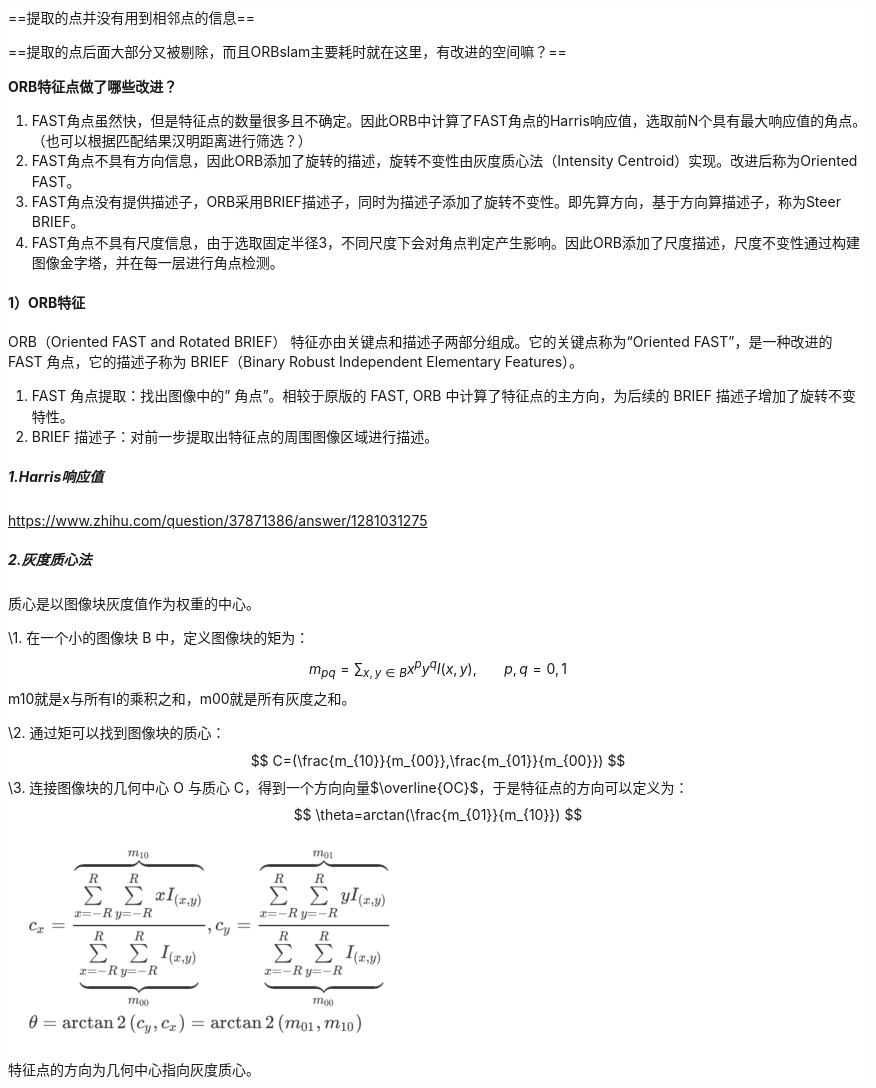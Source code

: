 ==提取的点并没有用到相邻点的信息==

==提取的点后面大部分又被剔除，而且ORBslam主要耗时就在这里，有改进的空间嘛？==

**ORB特征点做了哪些改进？**

1. FAST角点虽然快，但是特征点的数量很多且不确定。因此ORB中计算了FAST角点的Harris响应值，选取前N个具有最大响应值的角点。（也可以根据匹配结果汉明距离进行筛选？）
2. FAST角点不具有方向信息，因此ORB添加了旋转的描述，旋转不变性由灰度质心法（Intensity Centroid）实现。改进后称为Oriented FAST。
3. FAST角点没有提供描述子，ORB采用BRIEF描述子，同时为描述子添加了旋转不变性。即先算方向，基于方向算描述子，称为Steer BRIEF。
4. FAST角点不具有尺度信息，由于选取固定半径3，不同尺度下会对角点判定产生影响。因此ORB添加了尺度描述，尺度不变性通过构建图像金字塔，并在每一层进行角点检测。

#### 1）ORB特征

ORB（Oriented FAST and Rotated BRIEF） 特征亦由关键点和描述子两部分组成。它的关键点称为“Oriented FAST”，是一种改进的 FAST 角点，它的描述子称为 BRIEF（Binary Robust Independent Elementary Features）。

1. FAST 角点提取：找出图像中的” 角点”。相较于原版的 FAST, ORB 中计算了特征点的主方向，为后续的 BRIEF 描述子增加了旋转不变特性。
2. BRIEF 描述子：对前一步提取出特征点的周围图像区域进行描述。

##### **1.Harris响应值**

https://www.zhihu.com/question/37871386/answer/1281031275

##### **2.灰度质心法**

质心是以图像块灰度值作为权重的中心。

\1. 在一个小的图像块 B 中，定义图像块的矩为：
$$
m_{pq}=\sum_{x,y\in B}x^py^qI(x,y),~~~~~~~p,q={0,1}
$$
m10就是x与所有I的乘积之和，m00就是所有灰度之和。

\2. 通过矩可以找到图像块的质心：
$$
C=(\frac{m_{10}}{m_{00}},\frac{m_{01}}{m_{00}})
$$
\3. 连接图像块的几何中心 O 与质心 C，得到一个方向向量$\overline{OC}$，于是特征点的方向可以定义为：
$$
\theta=arctan(\frac{m_{01}}{m_{10}})
$$
![img](SLAM理论与应用基础.assets/clipboard-165769130766245.png)

特征点的方向为几何中心指向灰度质心。
